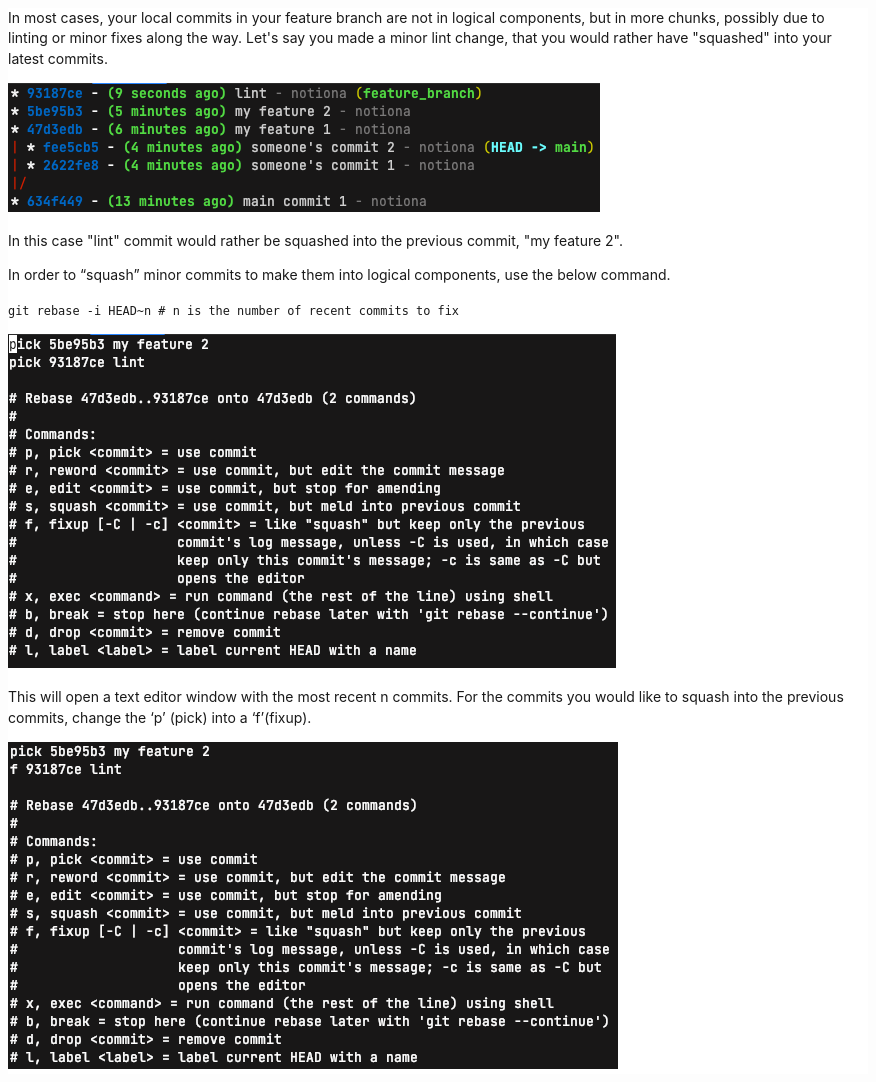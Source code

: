 In most cases, your local commits in your feature branch are not in logical components,
but in more chunks, possibly due to linting or minor fixes along the way. Let's say you made a minor lint change,
that you would rather have "squashed" into your latest commits.

![img_7.png](/assets/img/2024-07-21-git-rebase-workflow/img_7.png)

In this case "lint" commit would rather be squashed into the previous commit, "my feature 2".

In order to “squash” minor commits to make them into logical components, use the below command.

```shell
git rebase -i HEAD~n # n is the number of recent commits to fix
```

![img_8.png](/assets/img/2024-07-21-git-rebase-workflow/img_8.png)

This will open a text editor window with the most recent n commits.
For the commits you would like to squash into the previous commits,
change the ‘p’ (pick) into a ‘f’(fixup).

![img_9.png](/assets/img/2024-07-21-git-rebase-workflow/img_9.png)
